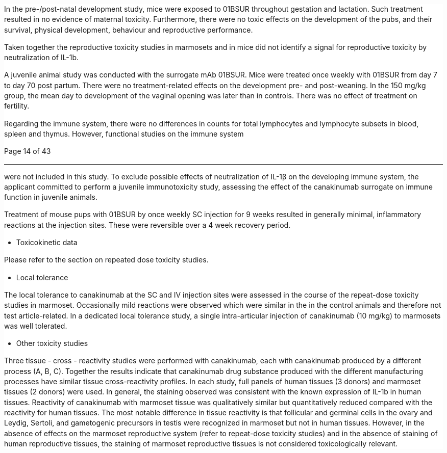 In the pre-/post-natal development study, mice were exposed to 01BSUR throughout gestation and
lactation. Such treatment resulted in no evidence of maternal toxicity. Furthermore, there were no
toxic effects on the development of the pubs, and their survival, physical development, behaviour and
reproductive performance.

Taken together the reproductive toxicity studies in marmosets and in mice did not identify a signal for
reproductive toxicity by neutralization of IL-1b.

A juvenile animal study was conducted with the surrogate mAb 01BSUR. Mice were treated once
weekly with 01BSUR from day 7 to day 70 post partum. There were no treatment-related effects on
the development pre- and post-weaning. In the 150 mg/kg group, the mean day to development of the
vaginal opening was later than in controls. There was no effect of treatment on fertility.

Regarding the immune system, there were no differences in counts for total lymphocytes and
lymphocyte subsets in blood, spleen and thymus. However, functional studies on the immune system

Page 14 of 43


-----

were not included in this study. To exclude possible effects of neutralization of IL-1β on the
developing immune system, the applicant committed to perform a juvenile immunotoxicity study,
assessing the effect of the canakinumab surrogate on immune function in juvenile animals.

Treatment of mouse pups with 01BSUR by once weekly SC injection for 9 weeks resulted in generally
minimal, inflammatory reactions at the injection sites. These were reversible over a 4 week recovery
period.

- Toxicokinetic data

Please refer to the section on repeated dose toxicity studies.

- Local tolerance

The local tolerance to canakinumab at the SC and IV injection sites were assessed in the course of the
repeat-dose toxicity studies in marmoset. Occasionally mild reactions were observed which were
similar in the in the control animals and therefore not test article-related. In a dedicated local tolerance
study, a single intra-articular injection of canakinumab (10 mg/kg) to marmosets was well tolerated.

- Other toxicity studies

Three tissue - cross - reactivity studies were performed with canakinumab, each with canakinumab
produced by a different process (A, B, C). Together the results indicate that canakinumab drug
substance produced with the different manufacturing processes have similar tissue cross-reactivity
profiles. In each study, full panels of human tissues (3 donors) and marmoset tissues (2 donors) were
used. In general, the staining observed was consistent with the known expression of IL-1b in human
tissues. Reactivity of canakinumab with marmoset tissue was qualitatively similar but quantitatively
reduced compared with the reactivity for human tissues. The most notable difference in tissue
reactivity is that follicular and germinal cells in the ovary and Leydig, Sertoli, and gametogenic
precursors in testis were recognized in marmoset but not in human tissues. However, in the absence of
effects on the marmoset reproductive system (refer to repeat-dose toxicity studies) and in the absence
of staining of human reproductive tissues, the staining of marmoset reproductive tissues is not
considered toxicologically relevant.

